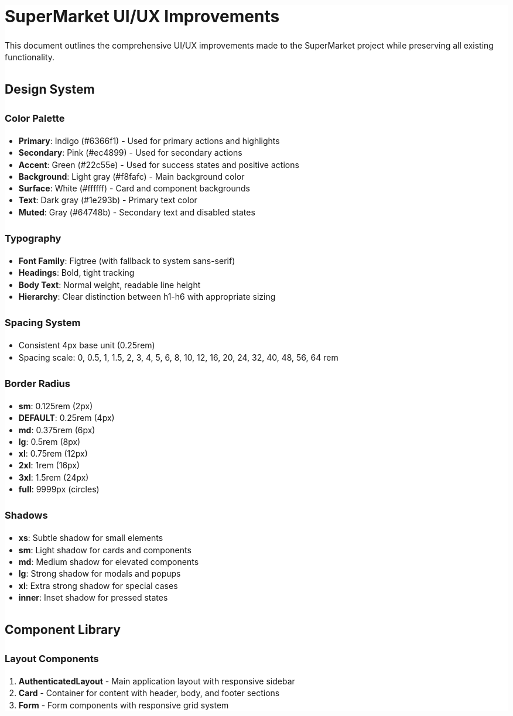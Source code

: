 # SuperMarket UI/UX Improvements

This document outlines the comprehensive UI/UX improvements made to the SuperMarket project while preserving all existing functionality.

## Design System

### Color Palette
- **Primary**: Indigo (#6366f1) - Used for primary actions and highlights
- **Secondary**: Pink (#ec4899) - Used for secondary actions
- **Accent**: Green (#22c55e) - Used for success states and positive actions
- **Background**: Light gray (#f8fafc) - Main background color
- **Surface**: White (#ffffff) - Card and component backgrounds
- **Text**: Dark gray (#1e293b) - Primary text color
- **Muted**: Gray (#64748b) - Secondary text and disabled states

### Typography
- **Font Family**: Figtree (with fallback to system sans-serif)
- **Headings**: Bold, tight tracking
- **Body Text**: Normal weight, readable line height
- **Hierarchy**: Clear distinction between h1-h6 with appropriate sizing

### Spacing System
- Consistent 4px base unit (0.25rem)
- Spacing scale: 0, 0.5, 1, 1.5, 2, 3, 4, 5, 6, 8, 10, 12, 16, 20, 24, 32, 40, 48, 56, 64 rem

### Border Radius
- **sm**: 0.125rem (2px)
- **DEFAULT**: 0.25rem (4px)
- **md**: 0.375rem (6px)
- **lg**: 0.5rem (8px)
- **xl**: 0.75rem (12px)
- **2xl**: 1rem (16px)
- **3xl**: 1.5rem (24px)
- **full**: 9999px (circles)

### Shadows
- **xs**: Subtle shadow for small elements
- **sm**: Light shadow for cards and components
- **md**: Medium shadow for elevated components
- **lg**: Strong shadow for modals and popups
- **xl**: Extra strong shadow for special cases
- **inner**: Inset shadow for pressed states

## Component Library

### Layout Components
1. **AuthenticatedLayout** - Main application layout with responsive sidebar
2. **Card** - Container for content with header, body, and footer sections
3. **Form** - Form components with responsive grid system
